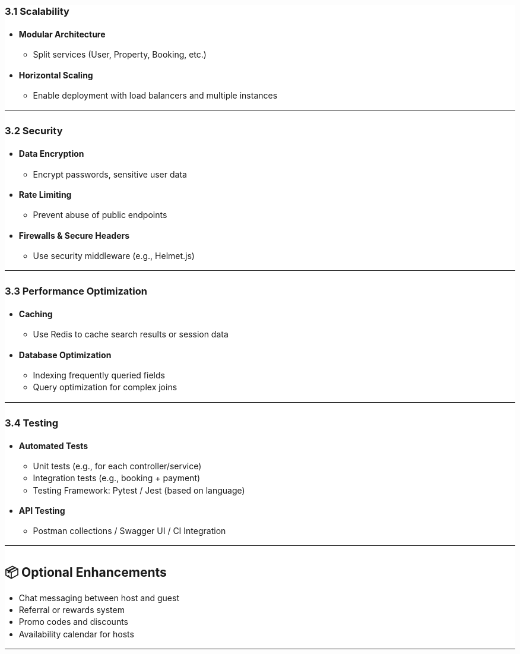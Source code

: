 ### 3.1 Scalability

- **Modular Architecture**
  - Split services (User, Property, Booking, etc.)

- **Horizontal Scaling**
  - Enable deployment with load balancers and multiple instances

---

### 3.2 Security

- **Data Encryption**
  - Encrypt passwords, sensitive user data

- **Rate Limiting**
  - Prevent abuse of public endpoints

- **Firewalls & Secure Headers**
  - Use security middleware (e.g., Helmet.js)

---

### 3.3 Performance Optimization

- **Caching**
  - Use Redis to cache search results or session data

- **Database Optimization**
  - Indexing frequently queried fields
  - Query optimization for complex joins

---

### 3.4 Testing

- **Automated Tests**
  - Unit tests (e.g., for each controller/service)
  - Integration tests (e.g., booking + payment)
  - Testing Framework: Pytest / Jest (based on language)

- **API Testing**
  - Postman collections / Swagger UI / CI Integration

---

## 📦 Optional Enhancements

- Chat messaging between host and guest  
- Referral or rewards system  
- Promo codes and discounts  
- Availability calendar for hosts

---
